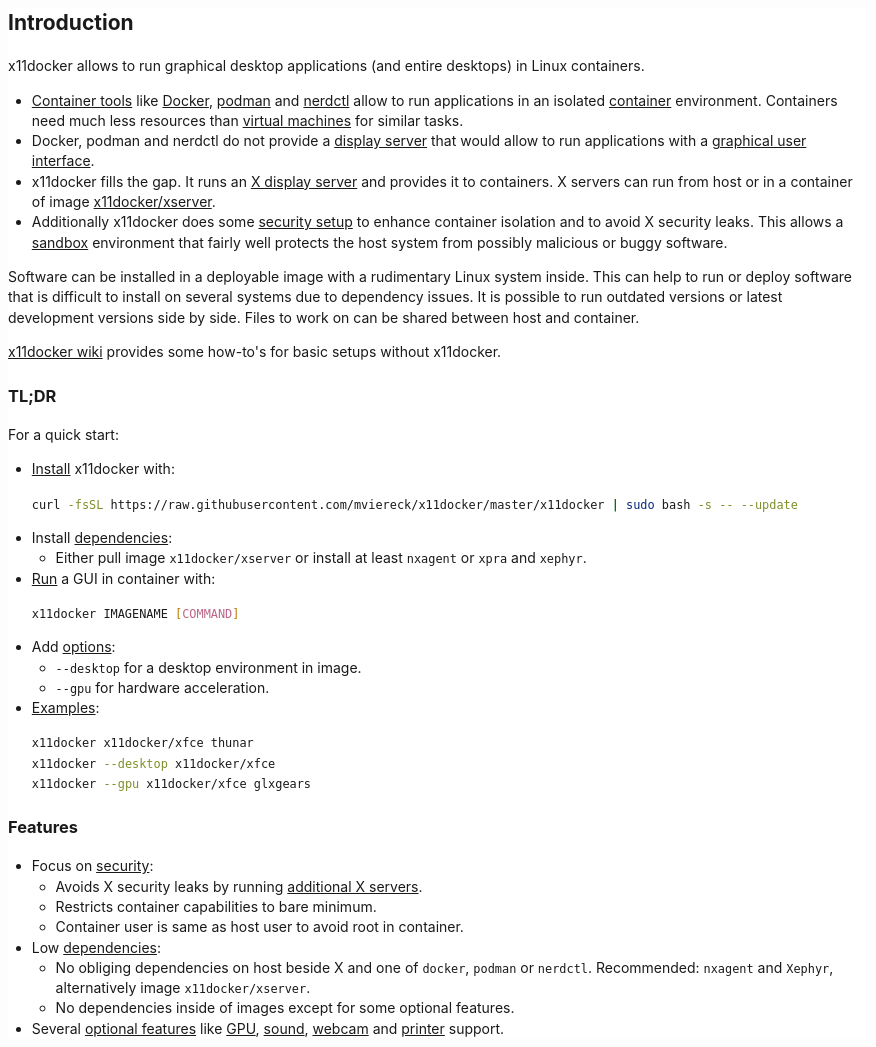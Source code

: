 ## Introduction
x11docker allows to run graphical desktop applications (and entire desktops) in Linux containers.
 - [Container tools](#backend-docker-podman-or-nerdctl) like [Docker](https://en.wikipedia.org/wiki/Docker_(software)), [podman](http://docs.podman.io/en/latest/) and [nerdctl](https://github.com/containerd/nerdctl) allow to run applications in an isolated [container](https://en.wikipedia.org/wiki/Operating-system-level_virtualization) environment. 
   Containers need much less resources than [virtual machines](https://en.wikipedia.org/wiki/Virtual_machine) for similar tasks.
 - Docker, podman and nerdctl do not provide a [display server](https://en.wikipedia.org/wiki/Display_server) that would allow to run applications with a [graphical user interface](https://en.wikipedia.org/wiki/Graphical_user_interface).
 - x11docker fills the gap. It runs an [X display server](https://en.wikipedia.org/wiki/X_Window_System) and provides it to containers. 
   X servers can run from host or in a container of image [x11docker/xserver](https://github.com/mviereck/dockerfile-x11docker-xserver).
 - Additionally x11docker does some [security setup](https://github.com/mviereck/x11docker#security) to enhance container isolation and to avoid X security leaks. 
   This allows a [sandbox](#sandbox) environment that fairly well protects the host system from possibly malicious or buggy software.

Software can be installed in a deployable image with a rudimentary Linux system inside. 
This can help to run or deploy software that is difficult to install on several systems due to dependency issues. It is possible to run outdated versions or latest development versions side by side. 
Files to work on can be shared between host and container.

[x11docker wiki](https://github.com/mviereck/x11docker/wiki) provides some how-to's for basic setups without x11docker.

### TL;DR
For a quick start:
 - [Install](#installation) x11docker with:
   ```sh
   curl -fsSL https://raw.githubusercontent.com/mviereck/x11docker/master/x11docker | sudo bash -s -- --update
   ```
 - Install [dependencies](#dependencies):
   - Either pull image `x11docker/xserver` or install at least `nxagent` or `xpra` and `xephyr`.
 - [Run](#terminal-syntax) a GUI in container with:
   ```sh
   x11docker IMAGENAME [COMMAND]
   ```
 - Add [options](#options):
   - `--desktop` for a desktop environment in image.
   - `--gpu` for hardware acceleration. 
 - [Examples](#examples):
   ```sh
   x11docker x11docker/xfce thunar
   x11docker --desktop x11docker/xfce
   x11docker --gpu x11docker/xfce glxgears
   ```

### Features
 - Focus on [security](#security):
   - Avoids X security leaks by running [additional X servers](#choice-of-x-servers-and-wayland-compositors).
   - Restricts container capabilities to bare minimum.
   - Container user is same as host user to avoid root in container.
 - Low [dependencies](#dependencies):
   - No obliging dependencies on host beside X and one of `docker`, `podman` or `nerdctl`. Recommended: `nxagent` and `Xephyr`, alternatively image `x11docker/xserver`.
   - No dependencies inside of images except for some optional features.
 - Several [optional features](#options) like [GPU](#gpu-hardware-acceleration), [sound](#sound), [webcam](#webcam) and [printer](#printer) support.